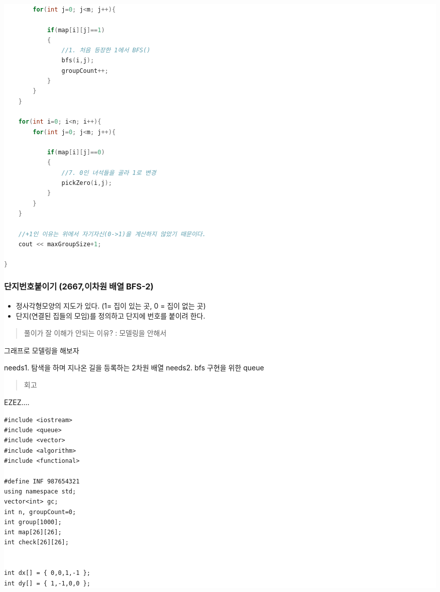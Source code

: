 ```c++
		for(int j=0; j<m; j++){

			if(map[i][j]==1)
			{
				//1. 처음 등장한 1에서 BFS()
				bfs(i,j);
				groupCount++;
			}
		}
	}

	for(int i=0; i<n; i++){
		for(int j=0; j<m; j++){

			if(map[i][j]==0)
			{
				//7. 0인 녀석들을 골라 1로 변경
				pickZero(i,j);
			}
		}
	}

	//+1인 이유는 위에서 자기자신(0->1)을 계산하지 않았기 때문이다.
	cout << maxGroupSize+1;

}

```





### 단지번호붙이기 (2667,이차원 배열 BFS-2)

- 정사각형모양의 지도가 있다. (1= 집이 있는 곳, 0 = 집이 없는 곳)
- 단지(연결된 집들의 모임)를 정의하고 단지에 번호를 붙이려 한다.

> 풀이가 잘 이해가 안되는 이유? : 모델링을 안해서 

그래프로 모델링을 해보자

needs1. 탐색을 하며 지나온 길을 등록하는 2차원 배열
needs2. bfs 구현을 위한 queue 


 > 회고

 EZEZ....

```
#include <iostream>
#include <queue>
#include <vector>
#include <algorithm>
#include <functional>

#define INF 987654321
using namespace std;
vector<int> gc;
int n, groupCount=0;
int group[1000];
int map[26][26];
int check[26][26];


int dx[] = { 0,0,1,-1 };
int dy[] = { 1,-1,0,0 };
```
